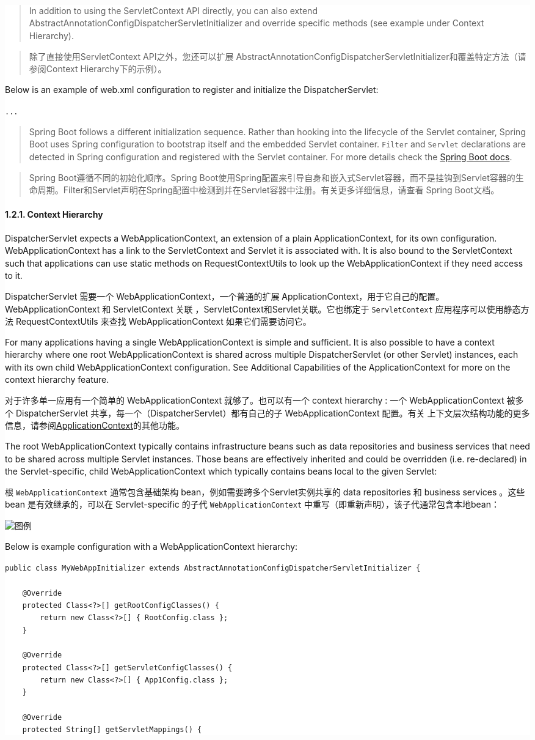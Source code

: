 > In addition to using the ServletContext API directly, you can also extend AbstractAnnotationConfigDispatcherServletInitializer and override specific methods (see example under Context Hierarchy).

>除了直接使用ServletContext API之外，您还可以扩展 AbstractAnnotationConfigDispatcherServletInitializer和覆盖特定方法（请参阅Context Hierarchy下的示例）。

Below is an example of web.xml configuration to register and initialize the DispatcherServlet:

```{}
...
```

>Spring Boot follows a different initialization sequence. Rather than hooking into the lifecycle of the Servlet container, Spring Boot uses Spring configuration to bootstrap itself and the embedded Servlet container. `Filter` and `Servlet` declarations are detected in Spring configuration and registered with the Servlet container. For more details check the [Spring Boot docs](https://docs.spring.io/spring-boot/docs/current/reference/htmlsingle/#boot-features-embedded-container).

>Spring Boot遵循不同的初始化顺序。Spring Boot使用Spring配置来引导自身和嵌入式Servlet容器，而不是挂钩到Servlet容器的生命周期。Filter和Servlet声明在Spring配置中检测到并在Servlet容器中注册。有关更多详细信息，请查看 Spring Boot文档。

#### 1.2.1. Context Hierarchy

DispatcherServlet expects a WebApplicationContext, an extension of a plain ApplicationContext, for its own configuration. WebApplicationContext has a link to the ServletContext and Servlet it is associated with. It is also bound to the ServletContext such that applications can use static methods on RequestContextUtils to look up the WebApplicationContext if they need access to it.

DispatcherServlet 需要一个 WebApplicationContext，一个普通的扩展 ApplicationContext，用于它自己的配置。WebApplicationContext 和 ServletContext 关联 ，ServletContext和Servlet关联。它也绑定于 `ServletContext` 应用程序可以使用静态方法 RequestContextUtils 来查找 WebApplicationContext 如果它们需要访问它。

For many applications having a single WebApplicationContext is simple and sufficient. It is also possible to have a context hierarchy where one root WebApplicationContext is shared across multiple DispatcherServlet (or other Servlet) instances, each with its own child WebApplicationContext configuration. See Additional Capabilities of the ApplicationContext for more on the context hierarchy feature.

对于许多单一应用有一个简单的 WebApplicationContext 就够了。也可以有一个 context hierarchy : 一个 WebApplicationContext 被多个 DispatcherServlet 共享，每一个（DispatcherServlet）都有自己的子 WebApplicationContext 配置。有关 上下文层次结构功能的更多信息，请参阅[ApplicationContext](https://docs.spring.io/spring/docs/5.0.x/spring-framework-reference/core.html#context-introduction)的其他功能。

The root WebApplicationContext typically contains infrastructure beans such as data repositories and business services that need to be shared across multiple Servlet instances. Those beans are effectively inherited and could be overridden (i.e. re-declared) in the Servlet-specific, child WebApplicationContext which typically contains beans local to the given Servlet:

根 `WebApplicationContext` 通常包含基础架构 bean，例如需要跨多个Servlet实例共享的 data repositories 和 business services 。这些 bean 是有效继承的，可以在 Servlet-specific 的子代 `WebApplicationContext` 中重写（即重新声明），该子代通常包含本地bean：

![图例](https://docs.spring.io/spring/docs/5.0.x/spring-framework-reference/images/mvc-context-hierarchy.png)

Below is example configuration with a WebApplicationContext hierarchy:

```{}
public class MyWebAppInitializer extends AbstractAnnotationConfigDispatcherServletInitializer {

    @Override
    protected Class<?>[] getRootConfigClasses() {
        return new Class<?>[] { RootConfig.class };
    }

    @Override
    protected Class<?>[] getServletConfigClasses() {
        return new Class<?>[] { App1Config.class };
    }

    @Override
    protected String[] getServletMappings() {
```